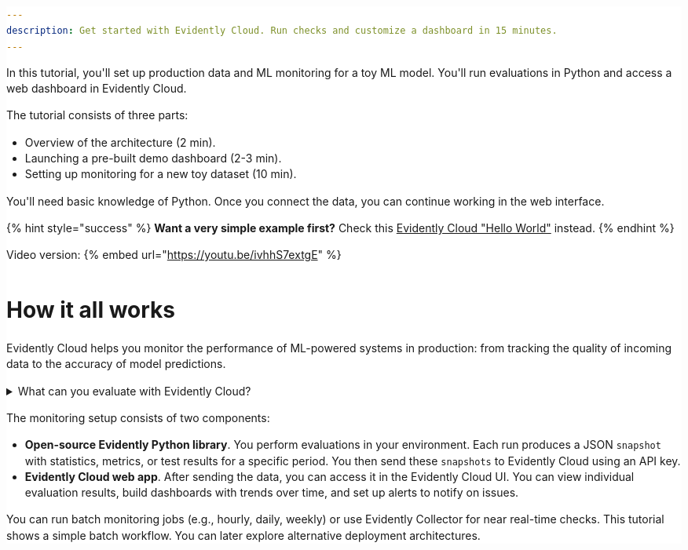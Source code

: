 ```yaml
---
description: Get started with Evidently Cloud. Run checks and customize a dashboard in 15 minutes. 
---
```


In this tutorial, you'll set up production data and ML monitoring for a toy ML model. You'll run evaluations in Python and access a web dashboard in Evidently Cloud.

The tutorial consists of three parts:
* Overview of the architecture (2 min).
* Launching a pre-built demo dashboard (2-3 min).
* Setting up monitoring for a new toy dataset (10 min).

You'll need basic knowledge of Python. Once you connect the data, you can continue working in the web interface.

{% hint style="success" %}
**Want a very simple example first?** Check this [Evidently Cloud "Hello World"](quickstart-cloud.md) instead.
{% endhint %}

Video version:
{% embed url="https://youtu.be/ivhhS7extgE" %}

# How it all works

Evidently Cloud helps you monitor the performance of ML-powered systems in production: from tracking the quality of incoming data to the accuracy of model predictions.  

<details><summary>What can you evaluate with Evidently Cloud?</summary></details>

The monitoring setup consists of two components:
* **Open-source Evidently Python library**. You perform evaluations in your environment. Each run produces a JSON `snapshot` with statistics, metrics, or test results for a specific period. You then send these `snapshots` to Evidently Cloud using an API key.
* **Evidently Cloud web app**. After sending the data, you can access it in the Evidently Cloud UI. You can view individual evaluation results, build dashboards with trends over time, and set up alerts to notify on issues.

You can run batch monitoring jobs (e.g., hourly, daily, weekly) or use Evidently Collector for near real-time checks. This tutorial shows a simple batch workflow. You can later explore alternative deployment architectures.
